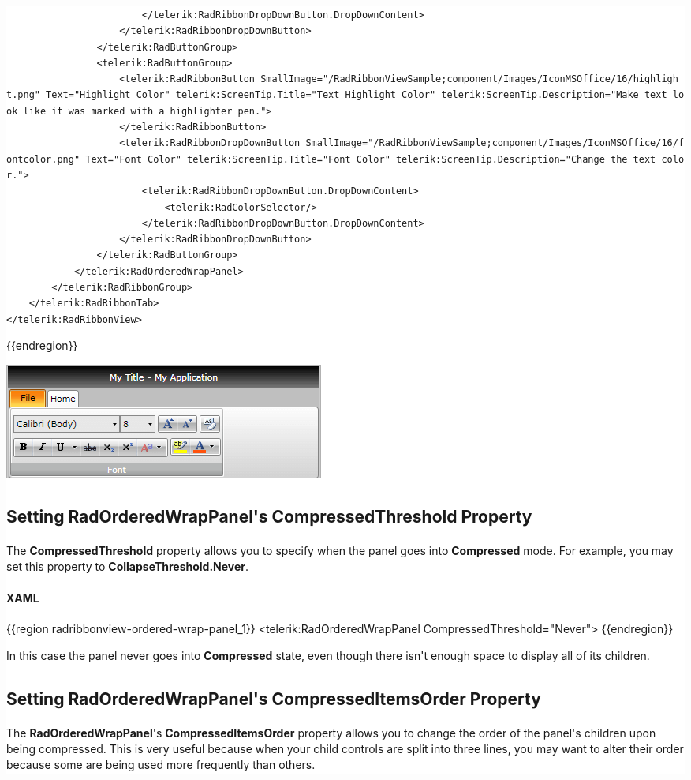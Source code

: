 	                        </telerik:RadRibbonDropDownButton.DropDownContent>
	                    </telerik:RadRibbonDropDownButton>
	                </telerik:RadButtonGroup>
	                <telerik:RadButtonGroup>
	                    <telerik:RadRibbonButton SmallImage="/RadRibbonViewSample;component/Images/IconMSOffice/16/highlight.png" Text="Highlight Color" telerik:ScreenTip.Title="Text Highlight Color" telerik:ScreenTip.Description="Make text look like it was marked with a highlighter pen.">
	                    </telerik:RadRibbonButton>
	                    <telerik:RadRibbonDropDownButton SmallImage="/RadRibbonViewSample;component/Images/IconMSOffice/16/fontcolor.png" Text="Font Color" telerik:ScreenTip.Title="Font Color" telerik:ScreenTip.Description="Change the text color.">
	                        <telerik:RadRibbonDropDownButton.DropDownContent>
	                            <telerik:RadColorSelector/>
	                        </telerik:RadRibbonDropDownButton.DropDownContent>
	                    </telerik:RadRibbonDropDownButton>
	                </telerik:RadButtonGroup>
	            </telerik:RadOrderedWrapPanel>
	        </telerik:RadRibbonGroup>
	    </telerik:RadRibbonTab>
	</telerik:RadRibbonView>
{{endregion}}

![WPF RadRibbonView RadOrderedWrapPanel Fonts Layout](images/RadRibbonView_Ordered_WrapPanel_Sample.png)

## Setting RadOrderedWrapPanel's CompressedThreshold Property

The __CompressedThreshold__  property allows you to specify when the panel goes into __Compressed__ mode. For example, you may set this property to __CollapseThreshold.Never__.				

#### __XAML__
{{region radribbonview-ordered-wrap-panel_1}}
	<telerik:RadOrderedWrapPanel CompressedThreshold="Never">
{{endregion}}

In this case the panel never goes into __Compressed__ state, even though there isn't enough space to display all of its children.				

## Setting RadOrderedWrapPanel's CompressedItemsOrder Property

The __RadOrderedWrapPanel__'s __CompressedItemsOrder__ property allows you to change the order of the panel's children upon being compressed. This is very useful because when your child controls are split into three lines, you may want to alter their order because some are being used more frequently than others.				
